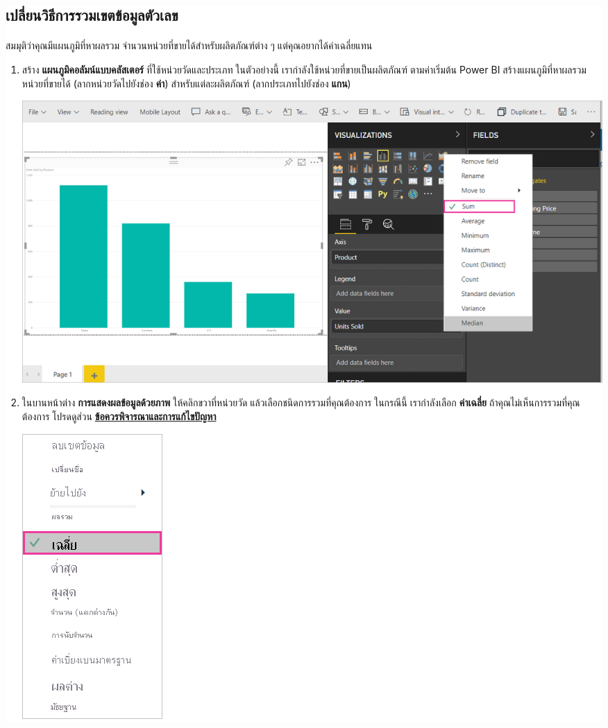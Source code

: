 ## <a name="change-how-a-numeric-field-is-aggregated"></a>เปลี่ยนวิธีการรวมเขตข้อมูลตัวเลข

สมมุติว่าคุณมีแผนภูมิที่หาผลรวม จำนวนหน่วยที่ขายได้สำหรับผลิตภัณฑ์ต่าง ๆ แต่คุณอยากได้ค่าเฉลี่ยแทน

1. สร้าง **แผนภูมิคอลัมน์แบบคลัสเตอร์** ที่ใช้หน่วยวัดและประเภท ในตัวอย่างนี้ เรากำลังใช้หน่วยที่ขายเป็นผลิตภัณฑ์  ตามค่าเริ่มต้น Power BI สร้างแผนภูมิที่หาผลรวมหน่วยที่ขายได้ (ลากหน่วยวัดไปยังช่อง **ค่า**) สำหรับแต่ละผลิตภัณฑ์ (ลากประเภทไปยังช่อง **แกน**)

   ![สกรีนช็อตของแผนภูมิ บานหน้าต่างการแสดงผลข้อมูลด้วยภาพและรายการเขตข้อมูลที่มีผลรวมที่เรียกใช้](media/service-aggregates/power-bi-aggregate-sum.png)

1. ในบานหน้าต่าง **การแสดงผลข้อมูลด้วยภาพ** ให้คลิกขวาที่หน่วยวัด แล้วเลือกชนิดการรวมที่คุณต้องการ ในกรณีนี้ เรากำลังเลือก **ค่าเฉลี่ย** ถ้าคุณไม่เห็นการรวมที่คุณต้องการ โปรดดูส่วน [**ข้อควรพิจารณาและการแก้ไขปัญหา**](#considerations-and-troubleshooting)

   ![สกรีนช็อตของรายการการรวมที่มีค่าเฉลี่ยที่เลือกและเรียกใช้](media/service-aggregates/power-bi-aggregate-average.png)
